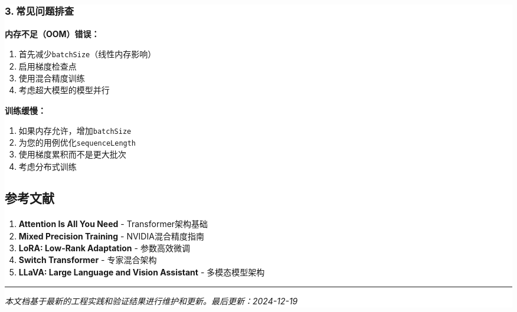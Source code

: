 ### 3. 常见问题排查

**内存不足（OOM）错误：**
1. 首先减少`batchSize`（线性内存影响）
2. 启用梯度检查点
3. 使用混合精度训练
4. 考虑超大模型的模型并行

**训练缓慢：**
1. 如果内存允许，增加`batchSize`
2. 为您的用例优化`sequenceLength`
3. 使用梯度累积而不是更大批次
4. 考虑分布式训练

## 参考文献

1. **Attention Is All You Need** - Transformer架构基础
2. **Mixed Precision Training** - NVIDIA混合精度指南
3. **LoRA: Low-Rank Adaptation** - 参数高效微调
4. **Switch Transformer** - 专家混合架构
5. **LLaVA: Large Language and Vision Assistant** - 多模态模型架构

---

*本文档基于最新的工程实践和验证结果进行维护和更新。最后更新：2024-12-19*

